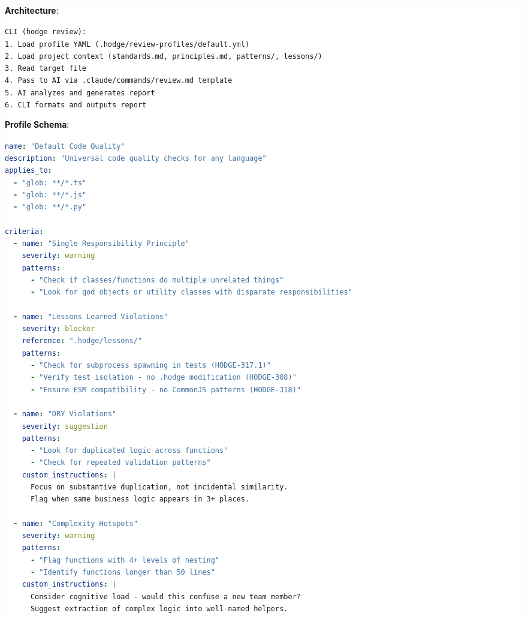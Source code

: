 **Architecture**:
```
CLI (hodge review):
1. Load profile YAML (.hodge/review-profiles/default.yml)
2. Load project context (standards.md, principles.md, patterns/, lessons/)
3. Read target file
4. Pass to AI via .claude/commands/review.md template
5. AI analyzes and generates report
6. CLI formats and outputs report
```

**Profile Schema**:
```yaml
name: "Default Code Quality"
description: "Universal code quality checks for any language"
applies_to:
  - "glob: **/*.ts"
  - "glob: **/*.js"
  - "glob: **/*.py"

criteria:
  - name: "Single Responsibility Principle"
    severity: warning
    patterns:
      - "Check if classes/functions do multiple unrelated things"
      - "Look for god objects or utility classes with disparate responsibilities"

  - name: "Lessons Learned Violations"
    severity: blocker
    reference: ".hodge/lessons/"
    patterns:
      - "Check for subprocess spawning in tests (HODGE-317.1)"
      - "Verify test isolation - no .hodge modification (HODGE-308)"
      - "Ensure ESM compatibility - no CommonJS patterns (HODGE-318)"

  - name: "DRY Violations"
    severity: suggestion
    patterns:
      - "Look for duplicated logic across functions"
      - "Check for repeated validation patterns"
    custom_instructions: |
      Focus on substantive duplication, not incidental similarity.
      Flag when same business logic appears in 3+ places.

  - name: "Complexity Hotspots"
    severity: warning
    patterns:
      - "Flag functions with 4+ levels of nesting"
      - "Identify functions longer than 50 lines"
    custom_instructions: |
      Consider cognitive load - would this confuse a new team member?
      Suggest extraction of complex logic into well-named helpers.
```
